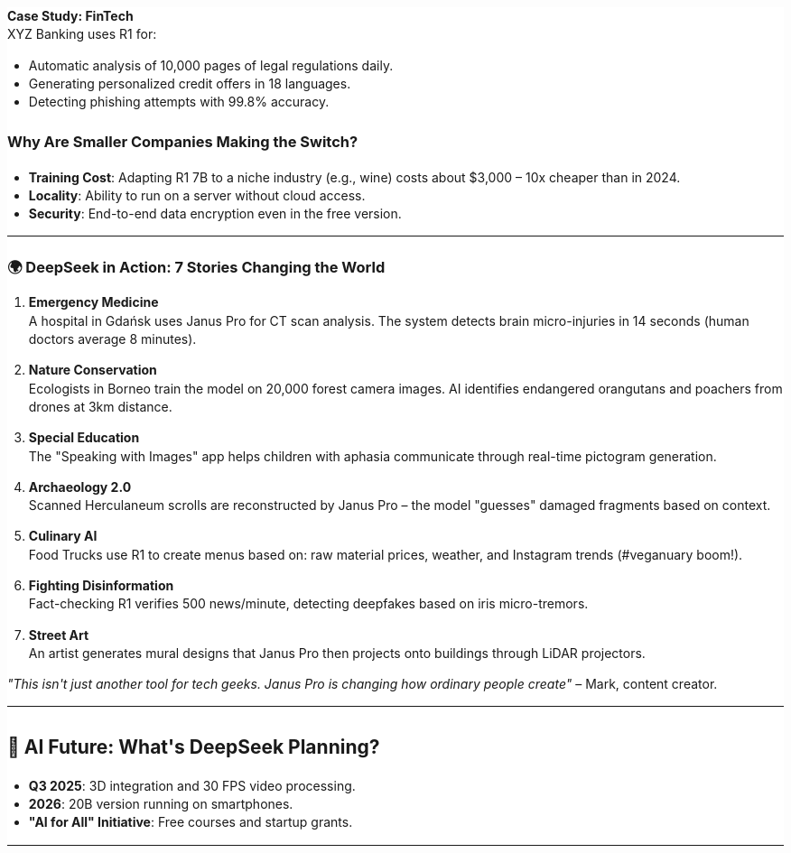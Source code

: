 **Case Study: FinTech**  
XYZ Banking uses R1 for:
- Automatic analysis of 10,000 pages of legal regulations daily.
- Generating personalized credit offers in 18 languages.
- Detecting phishing attempts with 99.8% accuracy.

### **Why Are Smaller Companies Making the Switch?**
- **Training Cost**: Adapting R1 7B to a niche industry (e.g., wine) costs about $3,000 – 10x cheaper than in 2024.
- **Locality**: Ability to run on a server without cloud access.
- **Security**: End-to-end data encryption even in the free version.
---

### 🌍 DeepSeek in Action: 7 Stories Changing the World

1. **Emergency Medicine**  
   A hospital in Gdańsk uses Janus Pro for CT scan analysis. The system detects brain micro-injuries in 14 seconds (human doctors average 8 minutes).

2. **Nature Conservation**  
   Ecologists in Borneo train the model on 20,000 forest camera images. AI identifies endangered orangutans and poachers from drones at 3km distance.

3. **Special Education**  
   The "Speaking with Images" app helps children with aphasia communicate through real-time pictogram generation.

4. **Archaeology 2.0**  
   Scanned Herculaneum scrolls are reconstructed by Janus Pro – the model "guesses" damaged fragments based on context.

5. **Culinary AI**  
   Food Trucks use R1 to create menus based on: raw material prices, weather, and Instagram trends (#veganuary boom!).

6. **Fighting Disinformation**  
   Fact-checking R1 verifies 500 news/minute, detecting deepfakes based on iris micro-tremors.

7. **Street Art**  
   An artist generates mural designs that Janus Pro then projects onto buildings through LiDAR projectors.

*"This isn't just another tool for tech geeks. Janus Pro is changing how ordinary people create"* – Mark, content creator.

---

## 🔮 AI Future: What's DeepSeek Planning?

- **Q3 2025**: 3D integration and 30 FPS video processing.
- **2026**: 20B version running on smartphones.
- **"AI for All" Initiative**: Free courses and startup grants.

---
